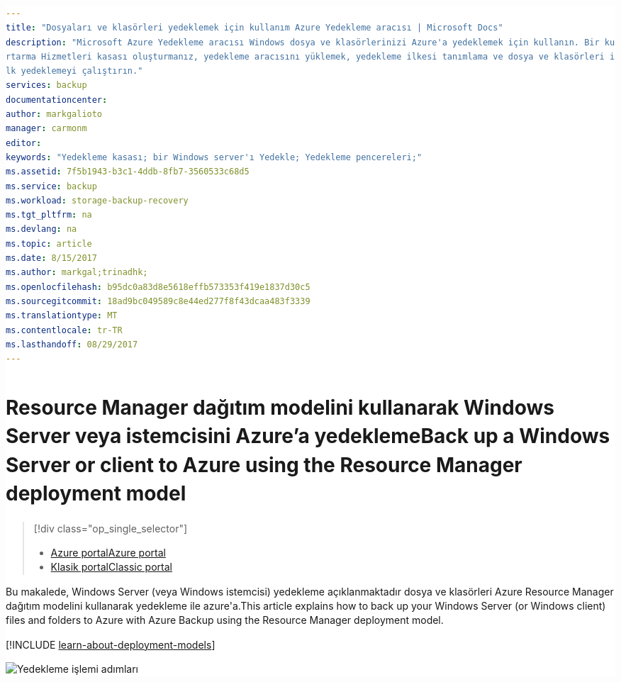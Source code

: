 ```yaml
---
title: "Dosyaları ve klasörleri yedeklemek için kullanım Azure Yedekleme aracısı | Microsoft Docs"
description: "Microsoft Azure Yedekleme aracısı Windows dosya ve klasörlerinizi Azure'a yedeklemek için kullanın. Bir kurtarma Hizmetleri kasası oluşturmanız, yedekleme aracısını yüklemek, yedekleme ilkesi tanımlama ve dosya ve klasörleri ilk yedeklemeyi çalıştırın."
services: backup
documentationcenter: 
author: markgalioto
manager: carmonm
editor: 
keywords: "Yedekleme kasası; bir Windows server'ı Yedekle; Yedekleme pencereleri;"
ms.assetid: 7f5b1943-b3c1-4ddb-8fb7-3560533c68d5
ms.service: backup
ms.workload: storage-backup-recovery
ms.tgt_pltfrm: na
ms.devlang: na
ms.topic: article
ms.date: 8/15/2017
ms.author: markgal;trinadhk;
ms.openlocfilehash: b95dc0a83d8e5618effb573353f419e1837d30c5
ms.sourcegitcommit: 18ad9bc049589c8e44ed277f8f43dcaa483f3339
ms.translationtype: MT
ms.contentlocale: tr-TR
ms.lasthandoff: 08/29/2017
---
```

# <a name="back-up-a-windows-server-or-client-to-azure-using-the-resource-manager-deployment-model"></a><span data-ttu-id="4c29f-105">Resource Manager dağıtım modelini kullanarak Windows Server veya istemcisini Azure’a yedekleme</span><span class="sxs-lookup"><span data-stu-id="4c29f-105">Back up a Windows Server or client to Azure using the Resource Manager deployment model</span></span>
> [!div class="op_single_selector"]
> * [<span data-ttu-id="4c29f-106">Azure portal</span><span class="sxs-lookup"><span data-stu-id="4c29f-106">Azure portal</span></span>](backup-configure-vault.md)
> * [<span data-ttu-id="4c29f-107">Klasik portal</span><span class="sxs-lookup"><span data-stu-id="4c29f-107">Classic portal</span></span>](backup-configure-vault-classic.md)
>
>

<span data-ttu-id="4c29f-108">Bu makalede, Windows Server (veya Windows istemcisi) yedekleme açıklanmaktadır dosya ve klasörleri Azure Resource Manager dağıtım modelini kullanarak yedekleme ile azure'a.</span><span class="sxs-lookup"><span data-stu-id="4c29f-108">This article explains how to back up your Windows Server (or Windows client) files and folders to Azure with Azure Backup using the Resource Manager deployment model.</span></span>

[!INCLUDE [learn-about-deployment-models](../../includes/backup-deployment-models.md)]

![Yedekleme işlemi adımları](./media/backup-configure-vault/initial-backup-process.png)
